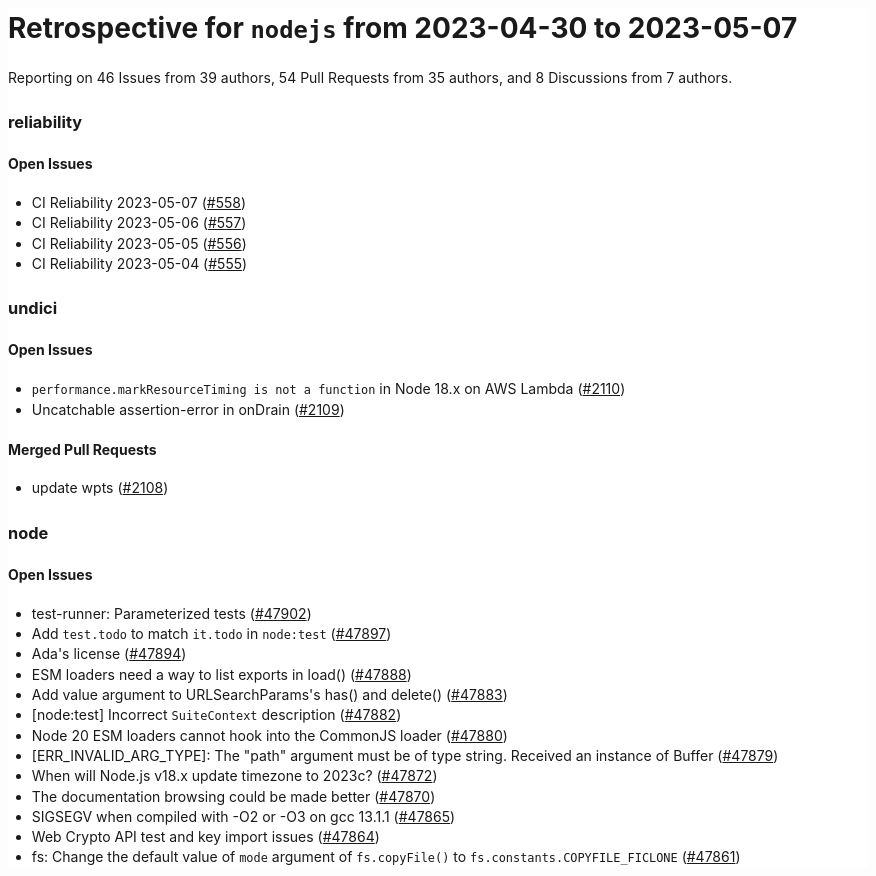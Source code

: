 # Retrospective for `nodejs` from 2023-04-30 to 2023-05-07

Reporting on 46 Issues from 39 authors, 54 Pull Requests from 35 authors, and 8 Discussions from 7 authors.


### reliability

#### Open Issues

- CI Reliability 2023-05-07 ([#558](https://github.com/nodejs/reliability/issues/558))
- CI Reliability 2023-05-06 ([#557](https://github.com/nodejs/reliability/issues/557))
- CI Reliability 2023-05-05 ([#556](https://github.com/nodejs/reliability/issues/556))
- CI Reliability 2023-05-04 ([#555](https://github.com/nodejs/reliability/issues/555))

### undici

#### Open Issues

- `performance.markResourceTiming is not a function` in Node 18.x on AWS Lambda ([#2110](https://github.com/nodejs/undici/issues/2110))
- Uncatchable assertion-error in onDrain ([#2109](https://github.com/nodejs/undici/issues/2109))

#### Merged Pull Requests

- update wpts ([#2108](https://github.com/nodejs/undici/pull/2108))

### node

#### Open Issues

- test-runner: Parameterized tests  ([#47902](https://github.com/nodejs/node/issues/47902))
- Add `test.todo` to match `it.todo` in `node:test` ([#47897](https://github.com/nodejs/node/issues/47897))
- Ada's license ([#47894](https://github.com/nodejs/node/issues/47894))
- ESM loaders need a way to list exports in load() ([#47888](https://github.com/nodejs/node/issues/47888))
- Add value argument to URLSearchParams's has() and delete() ([#47883](https://github.com/nodejs/node/issues/47883))
- [node:test] Incorrect `SuiteContext` description ([#47882](https://github.com/nodejs/node/issues/47882))
- Node 20 ESM loaders cannot hook into the CommonJS loader ([#47880](https://github.com/nodejs/node/issues/47880))
-  [ERR_INVALID_ARG_TYPE]: The "path" argument must be of type string. Received an instance of Buffer ([#47879](https://github.com/nodejs/node/issues/47879))
- When will Node.js v18.x update timezone to 2023c? ([#47872](https://github.com/nodejs/node/issues/47872))
- The documentation browsing could be made better ([#47870](https://github.com/nodejs/node/issues/47870))
- SIGSEGV when compiled with -O2 or -O3 on gcc 13.1.1 ([#47865](https://github.com/nodejs/node/issues/47865))
- Web Crypto API test and key import issues ([#47864](https://github.com/nodejs/node/issues/47864))
- fs: Change the default value of `mode` argument of `fs.copyFile()` to `fs.constants.COPYFILE_FICLONE` ([#47861](https://github.com/nodejs/node/issues/47861))
